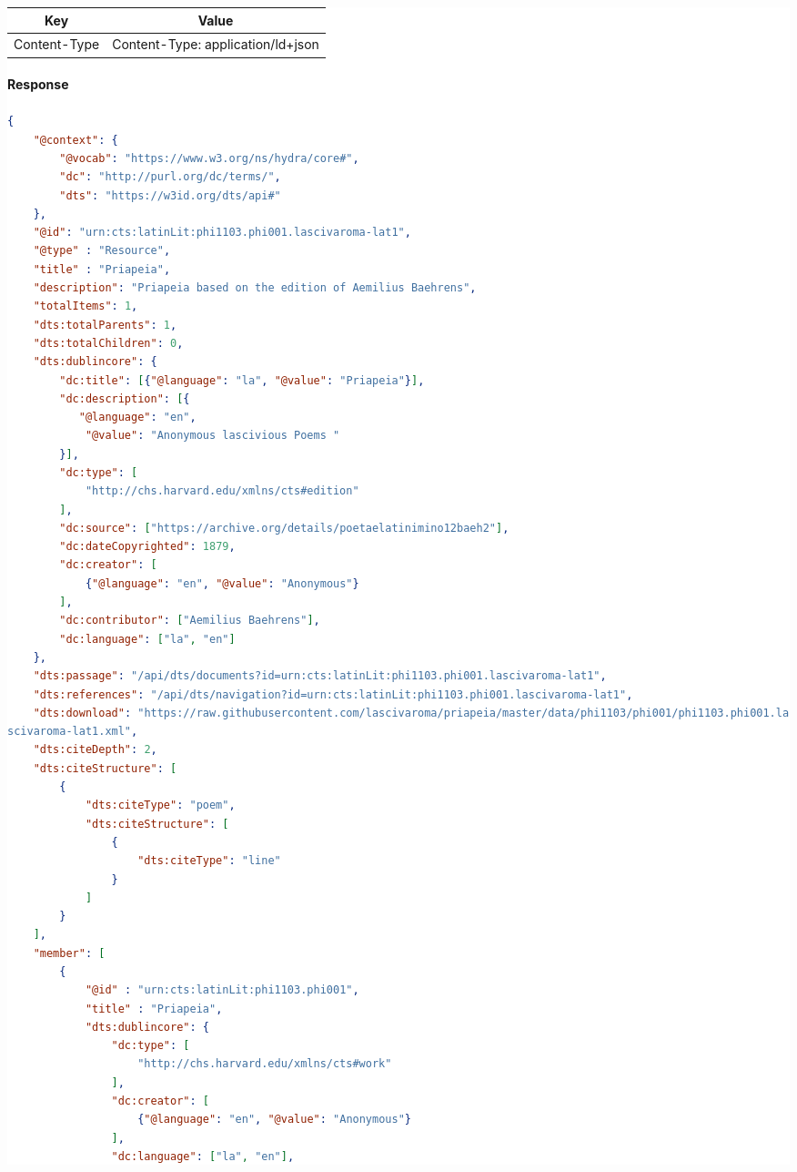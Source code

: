 | Key | Value |
| --- | ----- |
| Content-Type | Content-Type: application/ld+json |

#### Response

```json
{
    "@context": {
        "@vocab": "https://www.w3.org/ns/hydra/core#",
        "dc": "http://purl.org/dc/terms/",
        "dts": "https://w3id.org/dts/api#"
    },
    "@id": "urn:cts:latinLit:phi1103.phi001.lascivaroma-lat1",
    "@type" : "Resource",
    "title" : "Priapeia",
    "description": "Priapeia based on the edition of Aemilius Baehrens",
    "totalItems": 1,
    "dts:totalParents": 1,
    "dts:totalChildren": 0,
    "dts:dublincore": {
        "dc:title": [{"@language": "la", "@value": "Priapeia"}],
        "dc:description": [{
           "@language": "en",
            "@value": "Anonymous lascivious Poems "
        }],
        "dc:type": [
            "http://chs.harvard.edu/xmlns/cts#edition"
        ],
        "dc:source": ["https://archive.org/details/poetaelatinimino12baeh2"],
        "dc:dateCopyrighted": 1879,
        "dc:creator": [
            {"@language": "en", "@value": "Anonymous"}
        ],
        "dc:contributor": ["Aemilius Baehrens"],
        "dc:language": ["la", "en"]
    },
    "dts:passage": "/api/dts/documents?id=urn:cts:latinLit:phi1103.phi001.lascivaroma-lat1",
    "dts:references": "/api/dts/navigation?id=urn:cts:latinLit:phi1103.phi001.lascivaroma-lat1",
    "dts:download": "https://raw.githubusercontent.com/lascivaroma/priapeia/master/data/phi1103/phi001/phi1103.phi001.lascivaroma-lat1.xml",
    "dts:citeDepth": 2,
    "dts:citeStructure": [
        {
            "dts:citeType": "poem",
            "dts:citeStructure": [
                {
                    "dts:citeType": "line"
                }
            ]
        }
    ],
    "member": [
        {
            "@id" : "urn:cts:latinLit:phi1103.phi001",
            "title" : "Priapeia",
            "dts:dublincore": {
                "dc:type": [
                    "http://chs.harvard.edu/xmlns/cts#work"
                ],
                "dc:creator": [
                    {"@language": "en", "@value": "Anonymous"}
                ],
                "dc:language": ["la", "en"],
```
